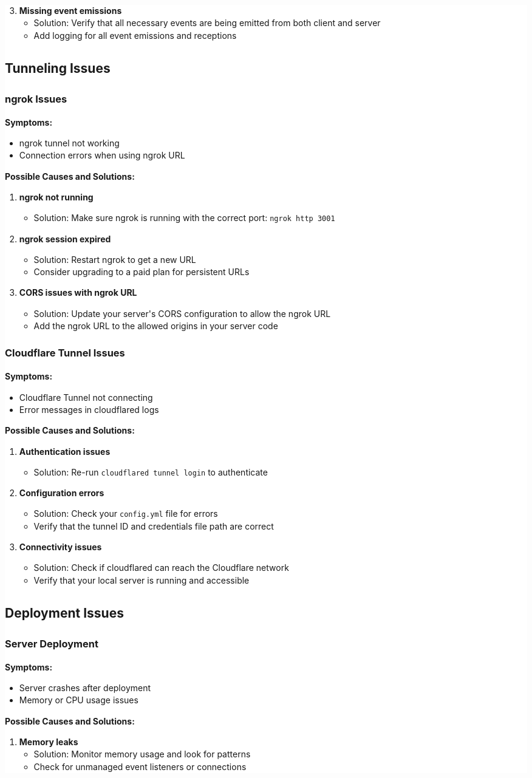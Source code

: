3. **Missing event emissions**
   - Solution: Verify that all necessary events are being emitted from both client and server
   - Add logging for all event emissions and receptions

## Tunneling Issues

### ngrok Issues

**Symptoms:**
- ngrok tunnel not working
- Connection errors when using ngrok URL

**Possible Causes and Solutions:**

1. **ngrok not running**
   - Solution: Make sure ngrok is running with the correct port: `ngrok http 3001`

2. **ngrok session expired**
   - Solution: Restart ngrok to get a new URL
   - Consider upgrading to a paid plan for persistent URLs

3. **CORS issues with ngrok URL**
   - Solution: Update your server's CORS configuration to allow the ngrok URL
   - Add the ngrok URL to the allowed origins in your server code

### Cloudflare Tunnel Issues

**Symptoms:**
- Cloudflare Tunnel not connecting
- Error messages in cloudflared logs

**Possible Causes and Solutions:**

1. **Authentication issues**
   - Solution: Re-run `cloudflared tunnel login` to authenticate

2. **Configuration errors**
   - Solution: Check your `config.yml` file for errors
   - Verify that the tunnel ID and credentials file path are correct

3. **Connectivity issues**
   - Solution: Check if cloudflared can reach the Cloudflare network
   - Verify that your local server is running and accessible

## Deployment Issues

### Server Deployment

**Symptoms:**
- Server crashes after deployment
- Memory or CPU usage issues

**Possible Causes and Solutions:**

1. **Memory leaks**
   - Solution: Monitor memory usage and look for patterns
   - Check for unmanaged event listeners or connections
